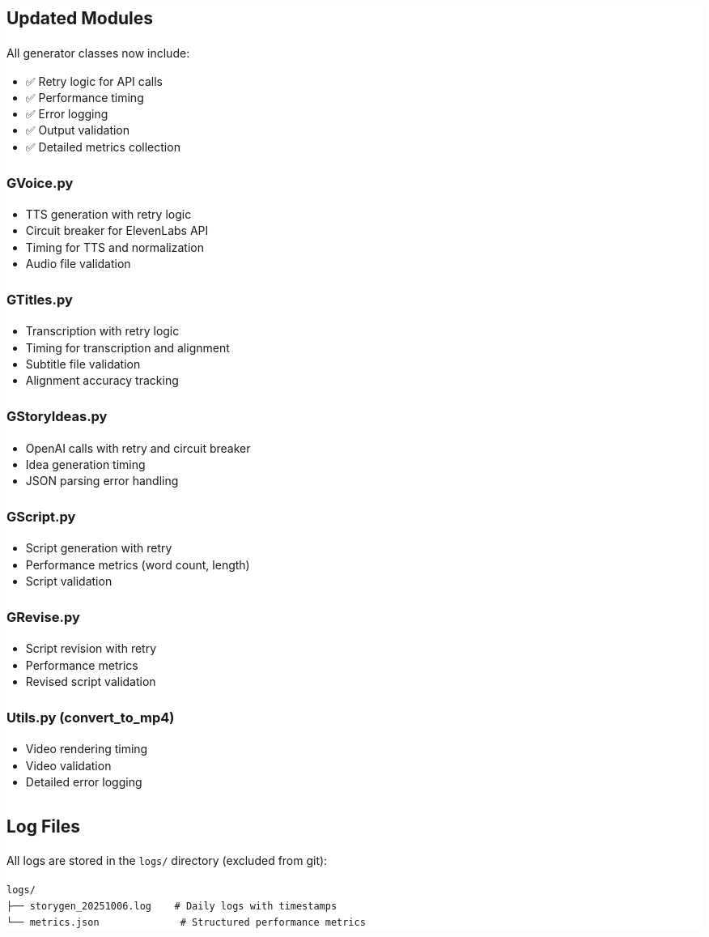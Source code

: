 ## Updated Modules

All generator classes now include:
- ✅ Retry logic for API calls
- ✅ Performance timing
- ✅ Error logging
- ✅ Output validation
- ✅ Detailed metrics collection

### GVoice.py
- TTS generation with retry logic
- Circuit breaker for ElevenLabs API
- Timing for TTS and normalization
- Audio file validation

### GTitles.py
- Transcription with retry logic
- Timing for transcription and alignment
- Subtitle file validation
- Alignment accuracy tracking

### GStoryIdeas.py
- OpenAI calls with retry and circuit breaker
- Idea generation timing
- JSON parsing error handling

### GScript.py
- Script generation with retry
- Performance metrics (word count, length)
- Script validation

### GRevise.py
- Script revision with retry
- Performance metrics
- Revised script validation

### Utils.py (convert_to_mp4)
- Video rendering timing
- Video validation
- Detailed error logging

## Log Files

All logs are stored in the `logs/` directory (excluded from git):

```
logs/
├── storygen_20251006.log    # Daily logs with timestamps
└── metrics.json              # Structured performance metrics
```
